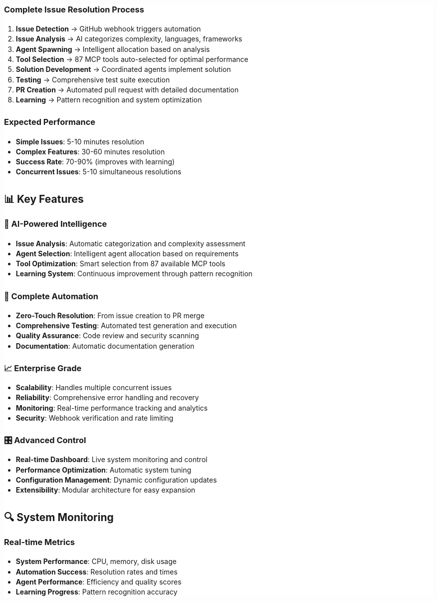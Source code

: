 ### Complete Issue Resolution Process

1. **Issue Detection** → GitHub webhook triggers automation
2. **Issue Analysis** → AI categorizes complexity, languages, frameworks
3. **Agent Spawning** → Intelligent allocation based on analysis
4. **Tool Selection** → 87 MCP tools auto-selected for optimal performance
5. **Solution Development** → Coordinated agents implement solution
6. **Testing** → Comprehensive test suite execution
7. **PR Creation** → Automated pull request with detailed documentation
8. **Learning** → Pattern recognition and system optimization

### Expected Performance
- **Simple Issues**: 5-10 minutes resolution
- **Complex Features**: 30-60 minutes resolution
- **Success Rate**: 70-90% (improves with learning)
- **Concurrent Issues**: 5-10 simultaneous resolutions

## 📊 Key Features

### 🧠 AI-Powered Intelligence
- **Issue Analysis**: Automatic categorization and complexity assessment
- **Agent Selection**: Intelligent agent allocation based on requirements
- **Tool Optimization**: Smart selection from 87 available MCP tools
- **Learning System**: Continuous improvement through pattern recognition

### 🔄 Complete Automation
- **Zero-Touch Resolution**: From issue creation to PR merge
- **Comprehensive Testing**: Automated test generation and execution
- **Quality Assurance**: Code review and security scanning
- **Documentation**: Automatic documentation generation

### 📈 Enterprise Grade
- **Scalability**: Handles multiple concurrent issues
- **Reliability**: Comprehensive error handling and recovery
- **Monitoring**: Real-time performance tracking and analytics
- **Security**: Webhook verification and rate limiting

### 🎛️ Advanced Control
- **Real-time Dashboard**: Live system monitoring and control
- **Performance Optimization**: Automatic system tuning
- **Configuration Management**: Dynamic configuration updates
- **Extensibility**: Modular architecture for easy expansion

## 🔍 System Monitoring

### Real-time Metrics
- **System Performance**: CPU, memory, disk usage
- **Automation Success**: Resolution rates and times
- **Agent Performance**: Efficiency and quality scores
- **Learning Progress**: Pattern recognition accuracy
